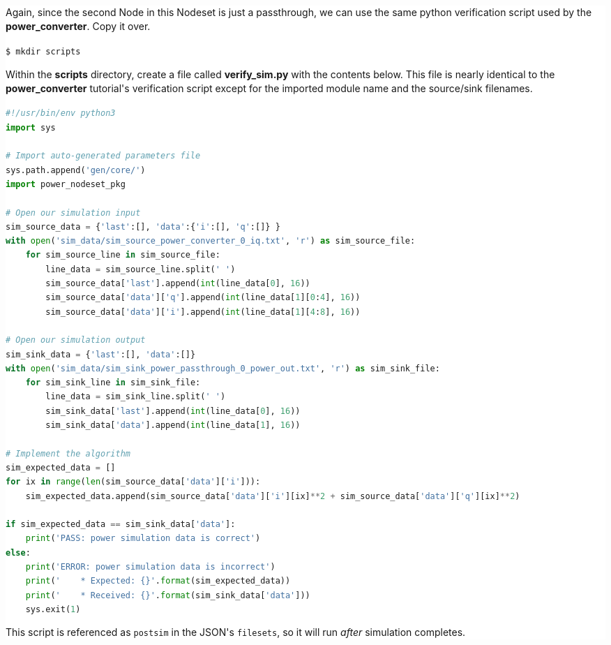 Again, since the second Node in this Nodeset is just a passthrough, we can use the same python verification script used by the **power_converter**. Copy it over.

```bash
$ mkdir scripts
```

Within the **scripts** directory, create a file called **verify_sim.py** with the contents below. This file is nearly identical to the **power_converter** tutorial's verification script except for the imported module name and the source/sink filenames.

```python
#!/usr/bin/env python3
import sys

# Import auto-generated parameters file
sys.path.append('gen/core/')
import power_nodeset_pkg

# Open our simulation input
sim_source_data = {'last':[], 'data':{'i':[], 'q':[]} }
with open('sim_data/sim_source_power_converter_0_iq.txt', 'r') as sim_source_file:
    for sim_source_line in sim_source_file:
        line_data = sim_source_line.split(' ')
        sim_source_data['last'].append(int(line_data[0], 16))
        sim_source_data['data']['q'].append(int(line_data[1][0:4], 16))
        sim_source_data['data']['i'].append(int(line_data[1][4:8], 16))

# Open our simulation output
sim_sink_data = {'last':[], 'data':[]}
with open('sim_data/sim_sink_power_passthrough_0_power_out.txt', 'r') as sim_sink_file:
    for sim_sink_line in sim_sink_file:
        line_data = sim_sink_line.split(' ')
        sim_sink_data['last'].append(int(line_data[0], 16))
        sim_sink_data['data'].append(int(line_data[1], 16))

# Implement the algorithm
sim_expected_data = []
for ix in range(len(sim_source_data['data']['i'])):
    sim_expected_data.append(sim_source_data['data']['i'][ix]**2 + sim_source_data['data']['q'][ix]**2)

if sim_expected_data == sim_sink_data['data']:
    print('PASS: power simulation data is correct')
else:
    print('ERROR: power simulation data is incorrect')
    print('    * Expected: {}'.format(sim_expected_data))
    print('    * Received: {}'.format(sim_sink_data['data']))
    sys.exit(1)
```

This script is referenced as `postsim` in the JSON's `filesets`, so it will run _after_ simulation completes.
